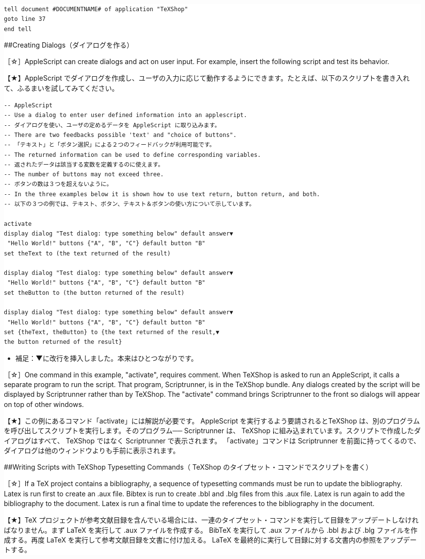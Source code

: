 	tell document #DOCUMENTNAME# of application "TeXShop"
	goto line 37
	end tell

##Creating Dialogs（ダイアログを作る）

［☆］AppleScript can create dialogs and act on user input. For example, insert the following script and test its behavior.

【★】AppleScript でダイアログを作成し、ユーザの入力に応じて動作するようにできます。たとえば、以下のスクリプトを書き入れて、ふるまいを試してみてください。

	-- AppleScript
	-- Use a dialog to enter user defined information into an applescript.
	-- ダイアログを使い、ユーザの定めるデータを AppleScript に取り込みます。
	-- There are two feedbacks possible 'text' and "choice of buttons".
	-- 「テキスト」と「ボタン選択」による２つのフィードバックが利用可能です。
	-- The returned information can be used to define corresponding variables.
	-- 返されたデータは該当する変数を定義するのに使えます。
	-- The number of buttons may not exceed three.
	-- ボタンの数は３つを超えないように。
	-- In the three examples below it is shown how to use text return, button return, and both.
	-- 以下の３つの例では、テキスト、ボタン、テキスト＆ボタンの使い方について示しています。
	
	activate
	display dialog "Test dialog: type something below" default answer▼
	 "Hello World!" buttons {"A", "B", "C"} default button "B"
	set theText to (the text returned of the result)
	
	display dialog "Test dialog: type something below" default answer▼
	 "Hello World!" buttons {"A", "B", "C"} default button "B"
	set theButton to (the button returned of the result)
	
	display dialog "Test dialog: type something below" default answer▼
	 "Hello World!" buttons {"A", "B", "C"} default button "B"
	set {theText, theButton} to {the text returned of the result,▼
 	the button returned of the result}

* 補足：▼に改行を挿入しました。本来はひとつながりです。

［☆］One command in this example, "activate", requires comment. When TeXShop is asked to run an AppleScript, it calls a separate program to run the script. That program, Scriptrunner, is in the TeXShop bundle. Any dialogs created by the script will be displayed by Scriptrunner rather than by TeXShop. The "activate" command brings Scriptrunner to the front so dialogs will appear on top of other windows.

【★】この例にあるコマンド「activate」には解説が必要です。 AppleScript を実行するよう要請されるとTeXShop は、別のプログラムを呼び出してスクリプトを実行します。そのプログラム── Scriptrunner は、 TeXShop に組み込まれています。スクリプトで作成したダイアログはすべて、 TeXShop ではなく Scriptrunner で表示されます。 「activate」コマンドは Scriptrunner を前面に持ってくるので、ダイアログは他のウィンドウよりも手前に表示されます。

##Writing Scripts with TeXShop Typesetting Commands（ TeXShop のタイプセット・コマンドでスクリプトを書く）

［☆］If a TeX project contains a bibliography, a sequence of typesetting commands must be run to update the bibliography. Latex is run first to create an .aux file. Bibtex is run to create .bbl and .blg files from this .aux file. Latex is run again to add the bibliography to the document. Latex is run a final time to update the references to the bibliography in the document.

【★】TeX プロジェクトが参考文献目録を含んでいる場合には、一連のタイプセット・コマンドを実行して目録をアップデートしなければなりません。まず LaTeX を実行して .aux ファイルを作成する。 BibTeX を実行して .aux ファイルから .bbl および .blg ファイルを作成する。再度 LaTeX を実行して参考文献目録を文書に付け加える。 LaTeX を最終的に実行して目録に対する文書内の参照をアップデートする。
